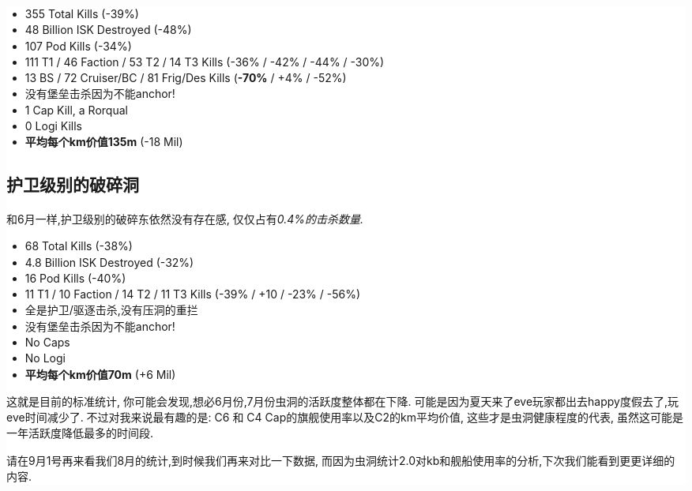 <ul>
<li>355 Total Kills (-39%)</li>
<li>48 Billion ISK Destroyed (-48%)</li>
<li>107 Pod Kills (-34%)</li>
<li>111 T1 / 46 Faction / 53 T2 / 14 T3 Kills (-36% / -42% / -44% / -30%)</li>
<li>13 BS / 72 Cruiser/BC / 81 Frig/Des Kills (<strong>-70%</strong> / +4% / -52%)</li>
<li>没有堡垒击杀因为不能anchor!</li>
<li>1 Cap Kill, a Rorqual</li>
<li>0 Logi Kills</li>
<li><strong>平均每个km价值135m</strong> (-18 Mil)</li>
</ul>

<h2>护卫级别的破碎洞</h2>

<p>和6月一样,护卫级别的破碎东依然没有存在感, 仅仅占有<em>0.4%的击杀数量.</em></p>

<ul>
<li>68 Total Kills (-38%)</li>
<li>4.8 Billion ISK Destroyed (-32%)</li>
<li>16 Pod Kills (-40%)</li>
<li>11 T1 / 10 Faction / 14 T2 / 11 T3 Kills (-39% / +10 / -23% / -56%)</li>
<li>全是护卫/驱逐击杀,没有压洞的重拦</li>
<li>没有堡垒击杀因为不能anchor!</li>
<li>No Caps</li>
<li>No Logi</li>
<li><strong>平均每个km价值70m</strong> (+6 Mil)</li>
</ul>

<p>这就是目前的标准统计, 你可能会发现,想必6月份,7月份虫洞的活跃度整体都在下降. 可能是因为夏天来了eve玩家都出去happy度假去了,玩eve时间减少了. 不过对我来说最有趣的是: C6 和 C4 Cap的旗舰使用率以及C2的km平均价值, 这些才是虫洞健康程度的代表, 虽然这可能是一年活跃度降低最多的时间段.</p>

<p>请在9月1号再来看我们8月的统计,到时候我们再来对比一下数据, 而因为虫洞统计2.0对kb和舰船使用率的分析,下次我们能看到更更详细的内容.</p>
</div>
